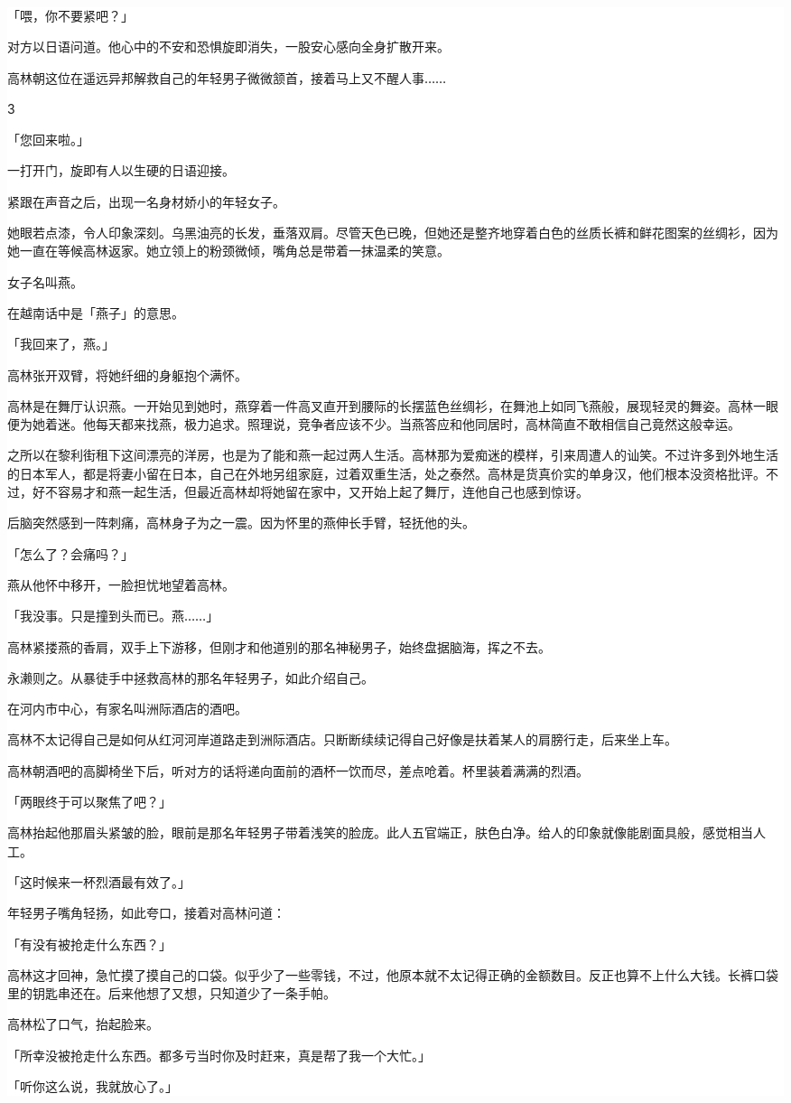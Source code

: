 「喂，你不要紧吧？」

对方以日语问道。他心中的不安和恐惧旋即消失，一股安心感向全身扩散开来。

高林朝这位在遥远异邦解救自己的年轻男子微微颔首，接着马上又不醒人事……

3

「您回来啦。」

一打开门，旋即有人以生硬的日语迎接。

紧跟在声音之后，出现一名身材娇小的年轻女子。

她眼若点漆，令人印象深刻。乌黑油亮的长发，垂落双肩。尽管天色已晚，但她还是整齐地穿着白色的丝质长裤和鲜花图案的丝绸衫，因为她一直在等候高林返家。她立领上的粉颈微倾，嘴角总是带着一抹温柔的笑意。

女子名叫燕。

在越南话中是「燕子」的意思。

「我回来了，燕。」

高林张开双臂，将她纤细的身躯抱个满怀。

高林是在舞厅认识燕。一开始见到她时，燕穿着一件高叉直开到腰际的长摆蓝色丝绸衫，在舞池上如同飞燕般，展现轻灵的舞姿。高林一眼便为她着迷。他每天都来找燕，极力追求。照理说，竞争者应该不少。当燕答应和他同居时，高林简直不敢相信自己竟然这般幸运。

之所以在黎利街租下这间漂亮的洋房，也是为了能和燕一起过两人生活。高林那为爱痴迷的模样，引来周遭人的讪笑。不过许多到外地生活的日本军人，都是将妻小留在日本，自己在外地另组家庭，过着双重生活，处之泰然。高林是货真价实的单身汉，他们根本没资格批评。不过，好不容易才和燕一起生活，但最近高林却将她留在家中，又开始上起了舞厅，连他自己也感到惊讶。

后脑突然感到一阵刺痛，高林身子为之一震。因为怀里的燕伸长手臂，轻抚他的头。

「怎么了？会痛吗？」

燕从他怀中移开，一脸担忧地望着高林。

「我没事。只是撞到头而已。燕……」

高林紧搂燕的香肩，双手上下游移，但刚才和他道别的那名神秘男子，始终盘据脑海，挥之不去。

永濑则之。从暴徒手中拯救高林的那名年轻男子，如此介绍自己。

在河内市中心，有家名叫洲际酒店的酒吧。

高林不太记得自己是如何从红河河岸道路走到洲际酒店。只断断续续记得自己好像是扶着某人的肩膀行走，后来坐上车。

高林朝酒吧的高脚椅坐下后，听对方的话将递向面前的酒杯一饮而尽，差点呛着。杯里装着满满的烈酒。

「两眼终于可以聚焦了吧？」

高林抬起他那眉头紧皱的脸，眼前是那名年轻男子带着浅笑的脸庞。此人五官端正，肤色白净。给人的印象就像能剧面具般，感觉相当人工。

「这时候来一杯烈酒最有效了。」

年轻男子嘴角轻扬，如此夸口，接着对高林问道：

「有没有被抢走什么东西？」

高林这才回神，急忙摸了摸自己的口袋。似乎少了一些零钱，不过，他原本就不太记得正确的金额数目。反正也算不上什么大钱。长裤口袋里的钥匙串还在。后来他想了又想，只知道少了一条手帕。

高林松了口气，抬起脸来。

「所幸没被抢走什么东西。都多亏当时你及时赶来，真是帮了我一个大忙。」

「听你这么说，我就放心了。」
